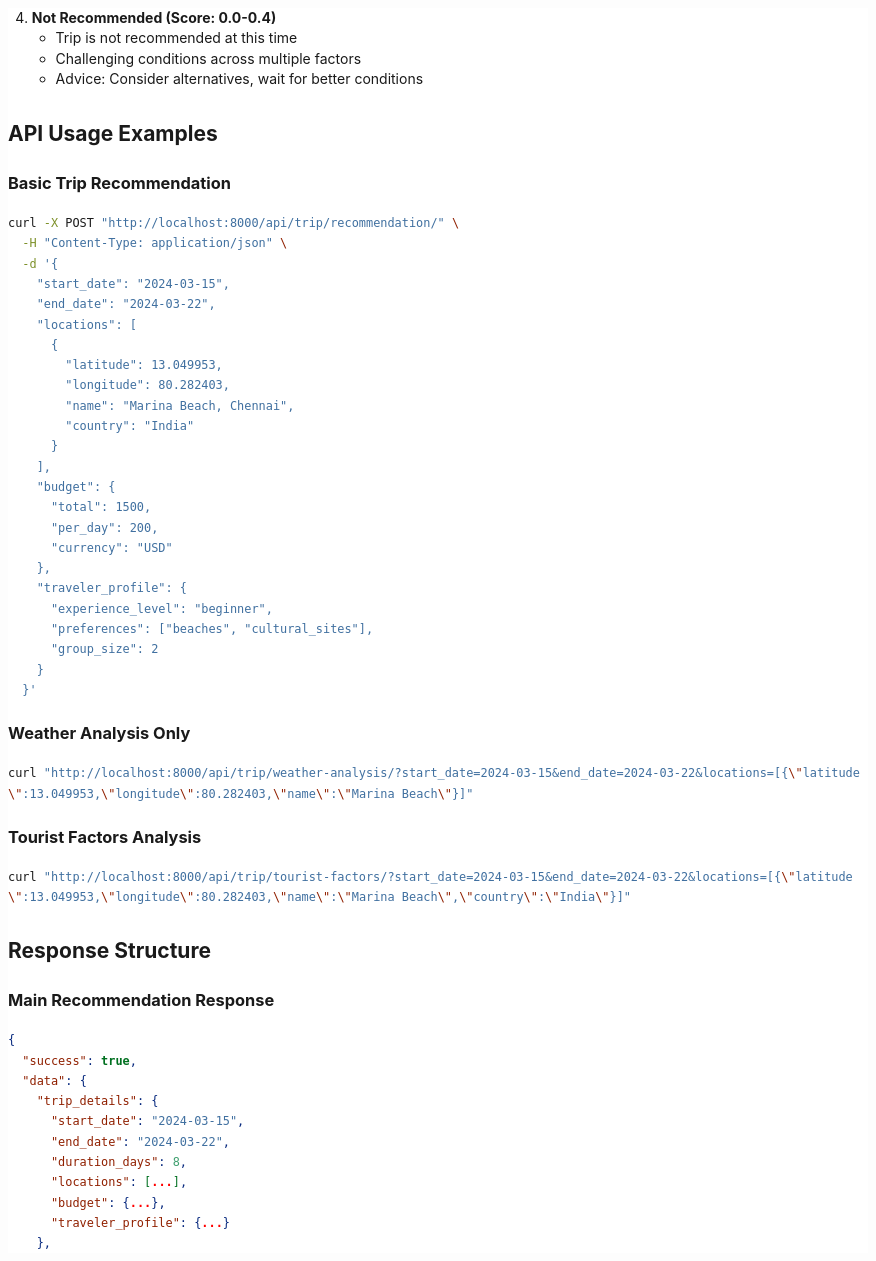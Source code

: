 4. **Not Recommended (Score: 0.0-0.4)**
   - Trip is not recommended at this time
   - Challenging conditions across multiple factors
   - Advice: Consider alternatives, wait for better conditions

## API Usage Examples

### Basic Trip Recommendation
```bash
curl -X POST "http://localhost:8000/api/trip/recommendation/" \
  -H "Content-Type: application/json" \
  -d '{
    "start_date": "2024-03-15",
    "end_date": "2024-03-22",
    "locations": [
      {
        "latitude": 13.049953,
        "longitude": 80.282403,
        "name": "Marina Beach, Chennai",
        "country": "India"
      }
    ],
    "budget": {
      "total": 1500,
      "per_day": 200,
      "currency": "USD"
    },
    "traveler_profile": {
      "experience_level": "beginner",
      "preferences": ["beaches", "cultural_sites"],
      "group_size": 2
    }
  }'
```

### Weather Analysis Only
```bash
curl "http://localhost:8000/api/trip/weather-analysis/?start_date=2024-03-15&end_date=2024-03-22&locations=[{\"latitude\":13.049953,\"longitude\":80.282403,\"name\":\"Marina Beach\"}]"
```

### Tourist Factors Analysis
```bash
curl "http://localhost:8000/api/trip/tourist-factors/?start_date=2024-03-15&end_date=2024-03-22&locations=[{\"latitude\":13.049953,\"longitude\":80.282403,\"name\":\"Marina Beach\",\"country\":\"India\"}]"
```

## Response Structure

### Main Recommendation Response
```json
{
  "success": true,
  "data": {
    "trip_details": {
      "start_date": "2024-03-15",
      "end_date": "2024-03-22",
      "duration_days": 8,
      "locations": [...],
      "budget": {...},
      "traveler_profile": {...}
    },
```